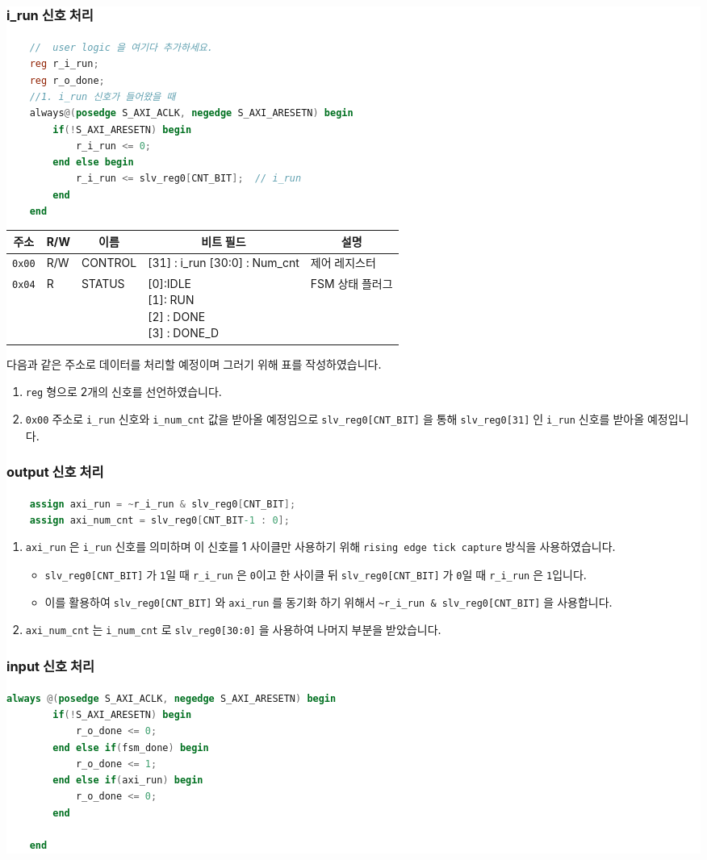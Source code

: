 
### i_run 신호 처리

```verilog
	//  user logic 을 여기다 추가하세요.
	reg r_i_run;
	reg r_o_done;
	//1. i_run 신호가 들어왔을 때
	always@(posedge S_AXI_ACLK, negedge S_AXI_ARESETN) begin
		if(!S_AXI_ARESETN) begin
			r_i_run <= 0;
		end else begin
			r_i_run <= slv_reg0[CNT_BIT];  // i_run 
		end
	end
```


| 주소   | R/W      |이름      | 비트 필드     | 설명                     |
|--------|----------|----------|---------------|--------------------------|
| `0x00` |  R/W    |CONTROL       | [31] : i_run [30:0] : Num_cnt        | 제어 레지스터            |
| `0x04` |   R   |STATUS        | [0]:IDLE <br> [1]: RUN <br>[2] : DONE <br> [3] : DONE_D | FSM 상태 플러그    |


다음과 같은 주소로 데이터를 처리할 예정이며 그러기 위해 표를 작성하였습니다.

1. `reg` 형으로 2개의 신호를 선언하였습니다.

2. `0x00` 주소로 `i_run` 신호와 `i_num_cnt` 값을 받아올 예정임으로 `slv_reg0[CNT_BIT]` 을 통해 `slv_reg0[31]` 인 `i_run` 신호를 받아올 예정입니다.


### output 신호 처리

```verilog
	assign axi_run = ~r_i_run & slv_reg0[CNT_BIT];
	assign axi_num_cnt = slv_reg0[CNT_BIT-1 : 0];
```

1. `axi_run` 은 `i_run` 신호를 의미하며 이 신호를 1 사이클만 사용하기 위해 `rising edge tick capture` 방식을 사용하였습니다.

    - `slv_reg0[CNT_BIT]` 가 `1`일 때 `r_i_run` 은 `0`이고 한 사이클 뒤 `slv_reg0[CNT_BIT]` 가 `0`일 때 `r_i_run` 은 `1`입니다.

    - 이를 활용하여 `slv_reg0[CNT_BIT]` 와 `axi_run` 를 동기화 하기 위해서 `~r_i_run & slv_reg0[CNT_BIT]` 을 사용합니다.

2. `axi_num_cnt` 는 `i_num_cnt` 로 `slv_reg0[30:0]` 을 사용하여 나머지 부분을 받았습니다.



### input 신호 처리

```verilog
always @(posedge S_AXI_ACLK, negedge S_AXI_ARESETN) begin
		if(!S_AXI_ARESETN) begin
			r_o_done <= 0;
		end else if(fsm_done) begin
			r_o_done <= 1;
		end else if(axi_run) begin
			r_o_done <= 0;
		end

	end
```
